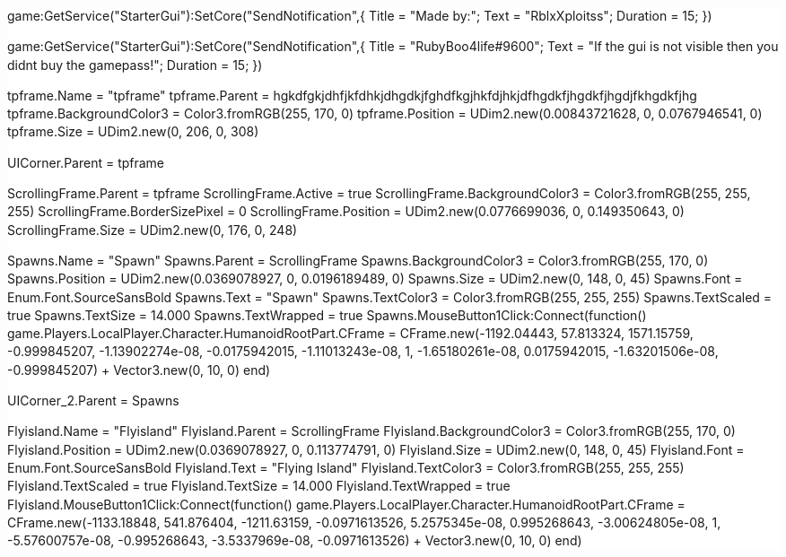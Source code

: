 game:GetService("StarterGui"):SetCore("SendNotification",{
	Title = "Made by:";
	Text = "RblxXploitss";
	Duration = 15;
})

game:GetService("StarterGui"):SetCore("SendNotification",{
	Title = "RubyBoo4life#9600";
	Text = "If the gui is not visible then you didnt buy the gamepass!";
	Duration = 15;
})


tpframe.Name = "tpframe"
tpframe.Parent = hgkdfgkjdhfjkfdhkjdhgdkjfghdfkgjhkfdjhkjdfhgdkfjhgdkfjhgdjfkhgdkfjhg
tpframe.BackgroundColor3 = Color3.fromRGB(255, 170, 0)
tpframe.Position = UDim2.new(0.00843721628, 0, 0.0767946541, 0)
tpframe.Size = UDim2.new(0, 206, 0, 308)

UICorner.Parent = tpframe

ScrollingFrame.Parent = tpframe
ScrollingFrame.Active = true
ScrollingFrame.BackgroundColor3 = Color3.fromRGB(255, 255, 255)
ScrollingFrame.BorderSizePixel = 0
ScrollingFrame.Position = UDim2.new(0.0776699036, 0, 0.149350643, 0)
ScrollingFrame.Size = UDim2.new(0, 176, 0, 248)

Spawns.Name = "Spawn"
Spawns.Parent = ScrollingFrame
Spawns.BackgroundColor3 = Color3.fromRGB(255, 170, 0)
Spawns.Position = UDim2.new(0.0369078927, 0, 0.0196189489, 0)
Spawns.Size = UDim2.new(0, 148, 0, 45)
Spawns.Font = Enum.Font.SourceSansBold
Spawns.Text = "Spawn"
Spawns.TextColor3 = Color3.fromRGB(255, 255, 255)
Spawns.TextScaled = true
Spawns.TextSize = 14.000
Spawns.TextWrapped = true
Spawns.MouseButton1Click:Connect(function()
	game.Players.LocalPlayer.Character.HumanoidRootPart.CFrame = CFrame.new(-1192.04443, 57.813324, 1571.15759, -0.999845207, -1.13902274e-08, -0.0175942015, -1.11013243e-08, 1, -1.65180261e-08, 0.0175942015, -1.63201506e-08, -0.999845207) + Vector3.new(0, 10, 0)
end)


UICorner_2.Parent = Spawns

Flyisland.Name = "Flyisland"
Flyisland.Parent = ScrollingFrame
Flyisland.BackgroundColor3 = Color3.fromRGB(255, 170, 0)
Flyisland.Position = UDim2.new(0.0369078927, 0, 0.113774791, 0)
Flyisland.Size = UDim2.new(0, 148, 0, 45)
Flyisland.Font = Enum.Font.SourceSansBold
Flyisland.Text = "Flying Island"
Flyisland.TextColor3 = Color3.fromRGB(255, 255, 255)
Flyisland.TextScaled = true
Flyisland.TextSize = 14.000
Flyisland.TextWrapped = true
Flyisland.MouseButton1Click:Connect(function()
	game.Players.LocalPlayer.Character.HumanoidRootPart.CFrame = CFrame.new(-1133.18848, 541.876404, -1211.63159, -0.0971613526, 5.2575345e-08, 0.995268643, -3.00624805e-08, 1, -5.57600757e-08, -0.995268643, -3.5337969e-08, -0.0971613526) + Vector3.new(0, 10, 0)
end)
